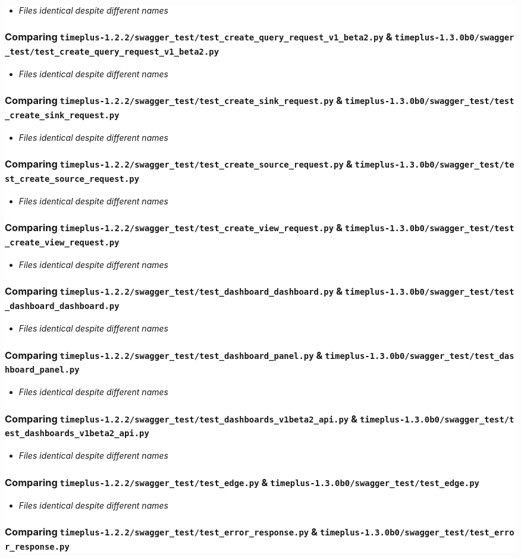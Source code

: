  * *Files identical despite different names*

### Comparing `timeplus-1.2.2/swagger_test/test_create_query_request_v1_beta2.py` & `timeplus-1.3.0b0/swagger_test/test_create_query_request_v1_beta2.py`

 * *Files identical despite different names*

### Comparing `timeplus-1.2.2/swagger_test/test_create_sink_request.py` & `timeplus-1.3.0b0/swagger_test/test_create_sink_request.py`

 * *Files identical despite different names*

### Comparing `timeplus-1.2.2/swagger_test/test_create_source_request.py` & `timeplus-1.3.0b0/swagger_test/test_create_source_request.py`

 * *Files identical despite different names*

### Comparing `timeplus-1.2.2/swagger_test/test_create_view_request.py` & `timeplus-1.3.0b0/swagger_test/test_create_view_request.py`

 * *Files identical despite different names*

### Comparing `timeplus-1.2.2/swagger_test/test_dashboard_dashboard.py` & `timeplus-1.3.0b0/swagger_test/test_dashboard_dashboard.py`

 * *Files identical despite different names*

### Comparing `timeplus-1.2.2/swagger_test/test_dashboard_panel.py` & `timeplus-1.3.0b0/swagger_test/test_dashboard_panel.py`

 * *Files identical despite different names*

### Comparing `timeplus-1.2.2/swagger_test/test_dashboards_v1beta2_api.py` & `timeplus-1.3.0b0/swagger_test/test_dashboards_v1beta2_api.py`

 * *Files identical despite different names*

### Comparing `timeplus-1.2.2/swagger_test/test_edge.py` & `timeplus-1.3.0b0/swagger_test/test_edge.py`

 * *Files identical despite different names*

### Comparing `timeplus-1.2.2/swagger_test/test_error_response.py` & `timeplus-1.3.0b0/swagger_test/test_error_response.py`
